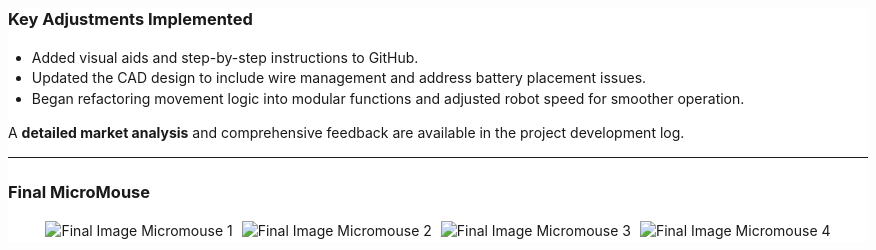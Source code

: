 ### Key Adjustments Implemented
- Added visual aids and step-by-step instructions to GitHub.  
- Updated the CAD design to include wire management and address battery placement issues.  
- Began refactoring movement logic into modular functions and adjusted robot speed for smoother operation.

A **detailed market analysis** and comprehensive feedback are available in the project development log.

---

### Final MicroMouse  
<div style="text-align: center;">
  <img src="https://github.falmouth.ac.uk/AJ301574/COMP207-project/blob/main/Media/Final%20Image%20Micromouse%201.jpeg" alt="Final Image Micromouse 1" width="23%" height="300px" style="max-width: 100%; max-height: 300px; margin-right: 5px;">
  <img src="https://github.falmouth.ac.uk/AJ301574/COMP207-project/blob/main/Media/Final%20Image%20Micromouse%202.jpeg" alt="Final Image Micromouse 2" width="23%" height="300px" style="max-width: 100%; max-height: 300px; margin-right: 5px;">
  <img src="https://github.falmouth.ac.uk/AJ301574/COMP207-project/blob/main/Media/Final%20Image%20Micromouse%203.jpeg" alt="Final Image Micromouse 3" width="23%" height="300px" style="max-width: 100%; max-height: 300px; margin-right: 5px;">
  <img src="https://github.falmouth.ac.uk/AJ301574/COMP207-project/blob/main/Media/Final%20Image%20Micromouse%204.jpeg" alt="Final Image Micromouse 4" width="23%" height="300px" style="max-width: 100%; max-height: 300px;">
</div>









